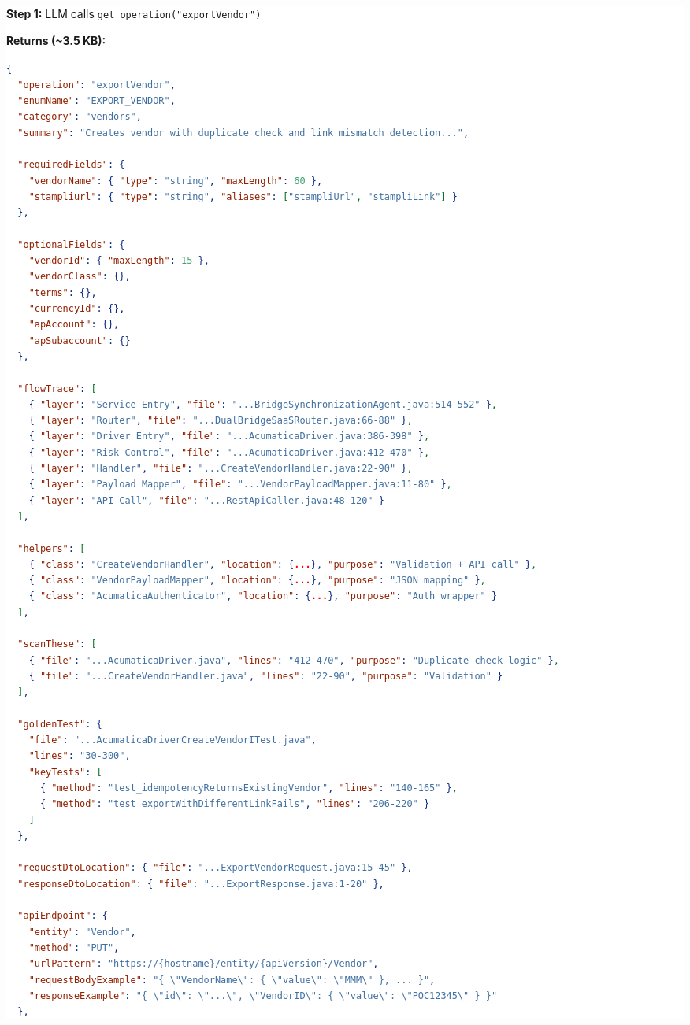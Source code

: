 **Step 1:** LLM calls `get_operation("exportVendor")`

**Returns (~3.5 KB):**
```json
{
  "operation": "exportVendor",
  "enumName": "EXPORT_VENDOR",
  "category": "vendors",
  "summary": "Creates vendor with duplicate check and link mismatch detection...",
  
  "requiredFields": {
    "vendorName": { "type": "string", "maxLength": 60 },
    "stampliurl": { "type": "string", "aliases": ["stampliUrl", "stampliLink"] }
  },
  
  "optionalFields": {
    "vendorId": { "maxLength": 15 },
    "vendorClass": {},
    "terms": {},
    "currencyId": {},
    "apAccount": {},
    "apSubaccount": {}
  },
  
  "flowTrace": [
    { "layer": "Service Entry", "file": "...BridgeSynchronizationAgent.java:514-552" },
    { "layer": "Router", "file": "...DualBridgeSaaSRouter.java:66-88" },
    { "layer": "Driver Entry", "file": "...AcumaticaDriver.java:386-398" },
    { "layer": "Risk Control", "file": "...AcumaticaDriver.java:412-470" },
    { "layer": "Handler", "file": "...CreateVendorHandler.java:22-90" },
    { "layer": "Payload Mapper", "file": "...VendorPayloadMapper.java:11-80" },
    { "layer": "API Call", "file": "...RestApiCaller.java:48-120" }
  ],
  
  "helpers": [
    { "class": "CreateVendorHandler", "location": {...}, "purpose": "Validation + API call" },
    { "class": "VendorPayloadMapper", "location": {...}, "purpose": "JSON mapping" },
    { "class": "AcumaticaAuthenticator", "location": {...}, "purpose": "Auth wrapper" }
  ],
  
  "scanThese": [
    { "file": "...AcumaticaDriver.java", "lines": "412-470", "purpose": "Duplicate check logic" },
    { "file": "...CreateVendorHandler.java", "lines": "22-90", "purpose": "Validation" }
  ],
  
  "goldenTest": {
    "file": "...AcumaticaDriverCreateVendorITest.java",
    "lines": "30-300",
    "keyTests": [
      { "method": "test_idempotencyReturnsExistingVendor", "lines": "140-165" },
      { "method": "test_exportWithDifferentLinkFails", "lines": "206-220" }
    ]
  },
  
  "requestDtoLocation": { "file": "...ExportVendorRequest.java:15-45" },
  "responseDtoLocation": { "file": "...ExportResponse.java:1-20" },
  
  "apiEndpoint": {
    "entity": "Vendor",
    "method": "PUT",
    "urlPattern": "https://{hostname}/entity/{apiVersion}/Vendor",
    "requestBodyExample": "{ \"VendorName\": { \"value\": \"MMM\" }, ... }",
    "responseExample": "{ \"id\": \"...\", \"VendorID\": { \"value\": \"POC12345\" } }"
  },
```